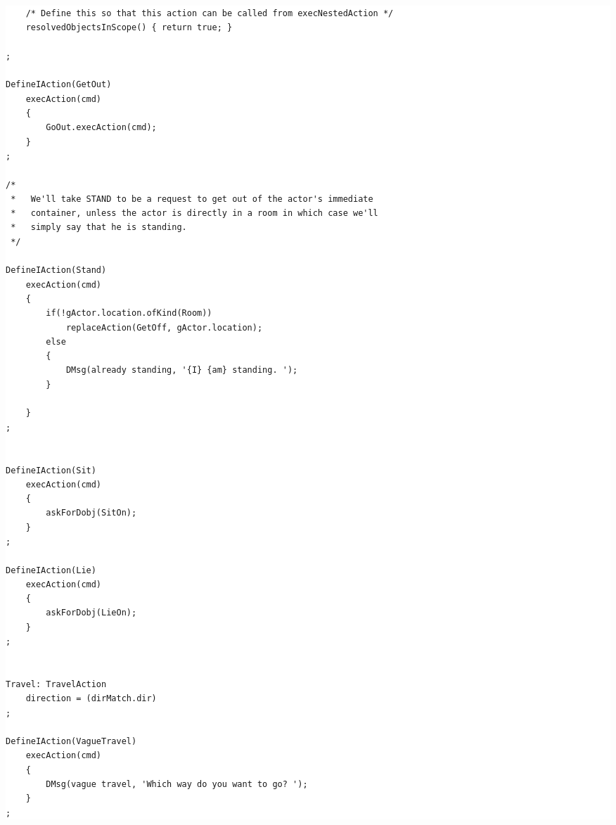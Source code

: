         /* Define this so that this action can be called from execNestedAction */
        resolvedObjectsInScope() { return true; }

    ;
        
    DefineIAction(GetOut)
        execAction(cmd)
        {        
            GoOut.execAction(cmd);
        }
    ;

    /* 
     *   We'll take STAND to be a request to get out of the actor's immediate
     *   container, unless the actor is directly in a room in which case we'll
     *   simply say that he is standing.
     */

    DefineIAction(Stand)
        execAction(cmd)
        {
            if(!gActor.location.ofKind(Room))
                replaceAction(GetOff, gActor.location);
            else
            {
                DMsg(already standing, '{I} {am} standing. ');
            }
            
        }
    ;


    DefineIAction(Sit)
        execAction(cmd)
        {
            askForDobj(SitOn);          
        }
    ;

    DefineIAction(Lie)
        execAction(cmd)
        {
            askForDobj(LieOn);
        }   
    ;


    Travel: TravelAction
        direction = (dirMatch.dir)
    ;

    DefineIAction(VagueTravel)
        execAction(cmd)
        {
            DMsg(vague travel, 'Which way do you want to go? ');       
        }
    ;
